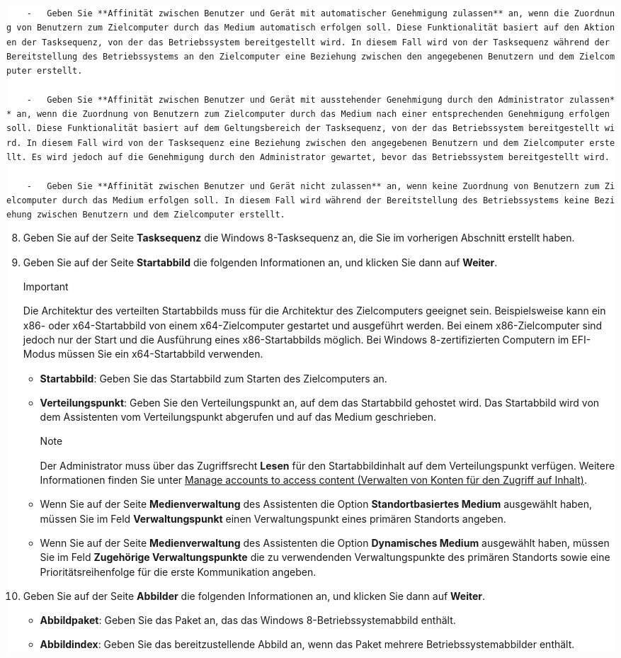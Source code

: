         -   Geben Sie **Affinität zwischen Benutzer und Gerät mit automatischer Genehmigung zulassen** an, wenn die Zuordnung von Benutzern zum Zielcomputer durch das Medium automatisch erfolgen soll. Diese Funktionalität basiert auf den Aktionen der Tasksequenz, von der das Betriebssystem bereitgestellt wird. In diesem Fall wird von der Tasksequenz während der Bereitstellung des Betriebssystems an den Zielcomputer eine Beziehung zwischen den angegebenen Benutzern und dem Zielcomputer erstellt.  

        -   Geben Sie **Affinität zwischen Benutzer und Gerät mit ausstehender Genehmigung durch den Administrator zulassen** an, wenn die Zuordnung von Benutzern zum Zielcomputer durch das Medium nach einer entsprechenden Genehmigung erfolgen soll. Diese Funktionalität basiert auf dem Geltungsbereich der Tasksequenz, von der das Betriebssystem bereitgestellt wird. In diesem Fall wird von der Tasksequenz eine Beziehung zwischen den angegebenen Benutzern und dem Zielcomputer erstellt. Es wird jedoch auf die Genehmigung durch den Administrator gewartet, bevor das Betriebssystem bereitgestellt wird.  

        -   Geben Sie **Affinität zwischen Benutzer und Gerät nicht zulassen** an, wenn keine Zuordnung von Benutzern zum Zielcomputer durch das Medium erfolgen soll. In diesem Fall wird während der Bereitstellung des Betriebssystems keine Beziehung zwischen Benutzern und dem Zielcomputer erstellt.  

8.  Geben Sie auf der Seite **Tasksequenz** die Windows 8-Tasksequenz an, die Sie im vorherigen Abschnitt erstellt haben.  

9. Geben Sie auf der Seite **Startabbild** die folgenden Informationen an, und klicken Sie dann auf **Weiter**.  

    > [!IMPORTANT]  
    >  Die Architektur des verteilten Startabbilds muss für die Architektur des Zielcomputers geeignet sein. Beispielsweise kann ein x86- oder x64-Startabbild von einem x64-Zielcomputer gestartet und ausgeführt werden. Bei einem x86-Zielcomputer sind jedoch nur der Start und die Ausführung eines x86-Startabbilds möglich. Bei Windows 8-zertifizierten Computern im EFI-Modus müssen Sie ein x64-Startabbild verwenden.  

    -   **Startabbild**: Geben Sie das Startabbild zum Starten des Zielcomputers an.  

    -   **Verteilungspunkt**: Geben Sie den Verteilungspunkt an, auf dem das Startabbild gehostet wird. Das Startabbild wird von dem Assistenten vom Verteilungspunkt abgerufen und auf das Medium geschrieben.  

        > [!NOTE]  
        >  Der Administrator muss über das Zugriffsrecht **Lesen** für den Startabbildinhalt auf dem Verteilungspunkt verfügen. Weitere Informationen finden Sie unter [Manage accounts to access content (Verwalten von Konten für den Zugriff auf Inhalt)](../../core/plan-design/hierarchy/manage-accounts-to-access-content.md).  

    -   Wenn Sie auf der Seite **Medienverwaltung** des Assistenten die Option **Standortbasiertes Medium** ausgewählt haben, müssen Sie im Feld **Verwaltungspunkt** einen Verwaltungspunkt eines primären Standorts angeben.  

    -   Wenn Sie auf der Seite **Medienverwaltung** des Assistenten die Option **Dynamisches Medium** ausgewählt haben, müssen Sie im Feld **Zugehörige Verwaltungspunkte** die zu verwendenden Verwaltungspunkte des primären Standorts sowie eine Prioritätsreihenfolge für die erste Kommunikation angeben.  

10. Geben Sie auf der Seite **Abbilder** die folgenden Informationen an, und klicken Sie dann auf **Weiter**.  

    -   **Abbildpaket**: Geben Sie das Paket an, das das Windows 8-Betriebssystemabbild enthält.  

    -   **Abbildindex**: Geben Sie das bereitzustellende Abbild an, wenn das Paket mehrere Betriebssystemabbilder enthält.  

